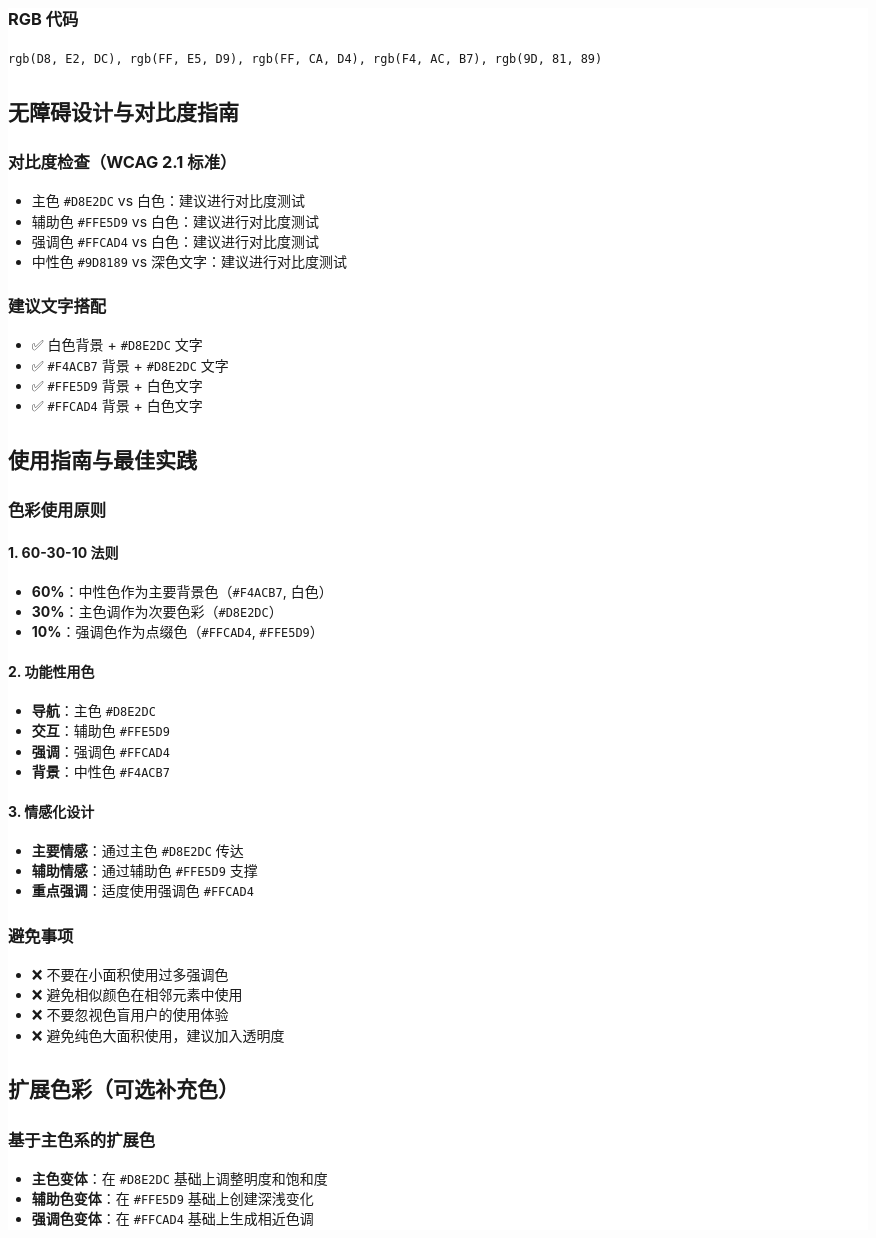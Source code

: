 ### RGB 代码
```
rgb(D8, E2, DC), rgb(FF, E5, D9), rgb(FF, CA, D4), rgb(F4, AC, B7), rgb(9D, 81, 89)
```

## 无障碍设计与对比度指南

### 对比度检查（WCAG 2.1 标准）
- 主色 `#D8E2DC` vs 白色：建议进行对比度测试
- 辅助色 `#FFE5D9` vs 白色：建议进行对比度测试
- 强调色 `#FFCAD4` vs 白色：建议进行对比度测试
- 中性色 `#9D8189` vs 深色文字：建议进行对比度测试

### 建议文字搭配
- ✅ 白色背景 + `#D8E2DC` 文字
- ✅ `#F4ACB7` 背景 + `#D8E2DC` 文字
- ✅ `#FFE5D9` 背景 + 白色文字
- ✅ `#FFCAD4` 背景 + 白色文字

## 使用指南与最佳实践

### 色彩使用原则

#### 1. 60-30-10 法则
- **60%**：中性色作为主要背景色（`#F4ACB7`, 白色）
- **30%**：主色调作为次要色彩（`#D8E2DC`）
- **10%**：强调色作为点缀色（`#FFCAD4`, `#FFE5D9`）

#### 2. 功能性用色
- **导航**：主色 `#D8E2DC`
- **交互**：辅助色 `#FFE5D9`
- **强调**：强调色 `#FFCAD4`
- **背景**：中性色 `#F4ACB7`

#### 3. 情感化设计
- **主要情感**：通过主色 `#D8E2DC` 传达
- **辅助情感**：通过辅助色 `#FFE5D9` 支撑
- **重点强调**：适度使用强调色 `#FFCAD4`

### 避免事项
- ❌ 不要在小面积使用过多强调色
- ❌ 避免相似颜色在相邻元素中使用
- ❌ 不要忽视色盲用户的使用体验
- ❌ 避免纯色大面积使用，建议加入透明度

## 扩展色彩（可选补充色）

### 基于主色系的扩展色
- **主色变体**：在 `#D8E2DC` 基础上调整明度和饱和度
- **辅助色变体**：在 `#FFE5D9` 基础上创建深浅变化
- **强调色变体**：在 `#FFCAD4` 基础上生成相近色调
